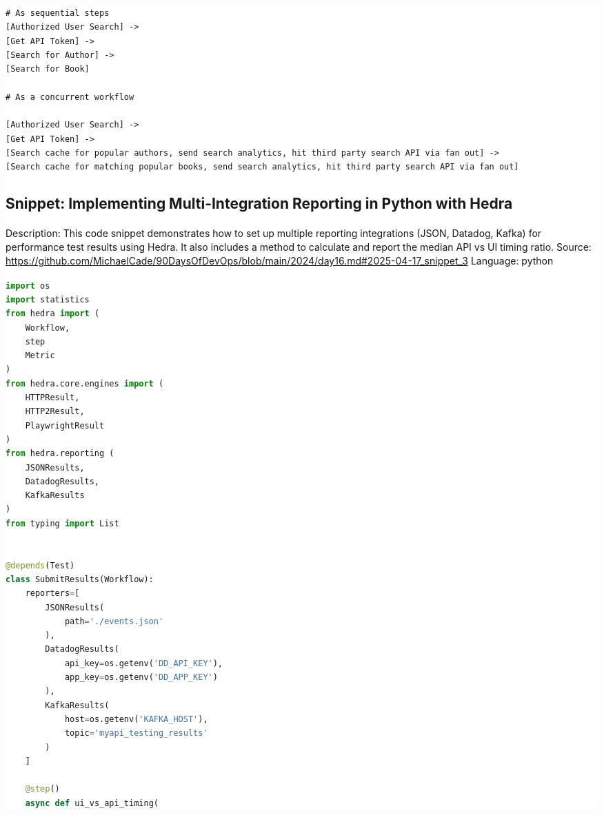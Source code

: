 ```text
# As sequential steps
[Authorized User Search] -> 
[Get API Token] -> 
[Search for Author] -> 
[Search for Book]

# As a concurrent workflow

[Authorized User Search] -> 
[Get API Token] -> 
[Search cache for popular authors, send search analytics, hit third party search API via fan out] -> 
[Search cache for matching popular books, send search analytics, hit third party search API via fan out]
```

## Snippet: Implementing Multi-Integration Reporting in Python with Hedra
Description: This code snippet demonstrates how to set up multiple reporting integrations (JSON, Datadog, Kafka) for performance test results using Hedra. It also includes a method to calculate and report the median API vs UI timing ratio.
Source: https://github.com/MichaelCade/90DaysOfDevOps/blob/main/2024/day16.md#2025-04-17_snippet_3
Language: python

```python
import os
import statistics
from hedra import (
    Workflow, 
    step
    Metric
)
from hedra.core.engines import (
    HTTPResult,
    HTTP2Result,
    PlaywrightResult
)
from hedra.reporting (
    JSONResults,
    DatadogResults,
    KafkaResults
)
from typing import List


@depends(Test)
class SubmitResults(Workflow):
    reporters=[
        JSONResults(
            path='./events.json'
        ),
        DatadogResults(
            api_key=os.getenv('DD_API_KEY'),
            app_key=os.getenv('DD_APP_KEY')
        ),
        KafkaResults(
            host=os.getenv('KAFKA_HOST'),
            topic='myapi_testing_results'
        )
    ]

    @step()
    async def ui_vs_api_timing(
```